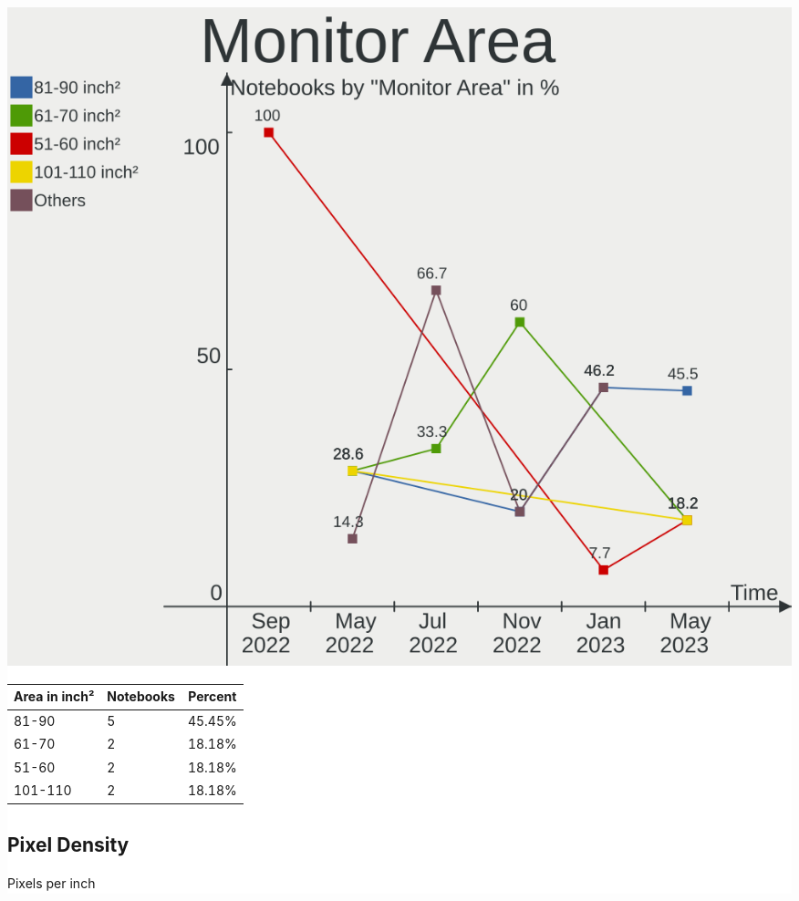 ![Monitor Area](./images/line_chart_bsd/mon_area.svg)

| Area in inch² | Notebooks | Percent |
|----------------|-----------|---------|
| 81-90          | 5         | 45.45%  |
| 61-70          | 2         | 18.18%  |
| 51-60          | 2         | 18.18%  |
| 101-110        | 2         | 18.18%  |

Pixel Density
-------------

Pixels per inch
